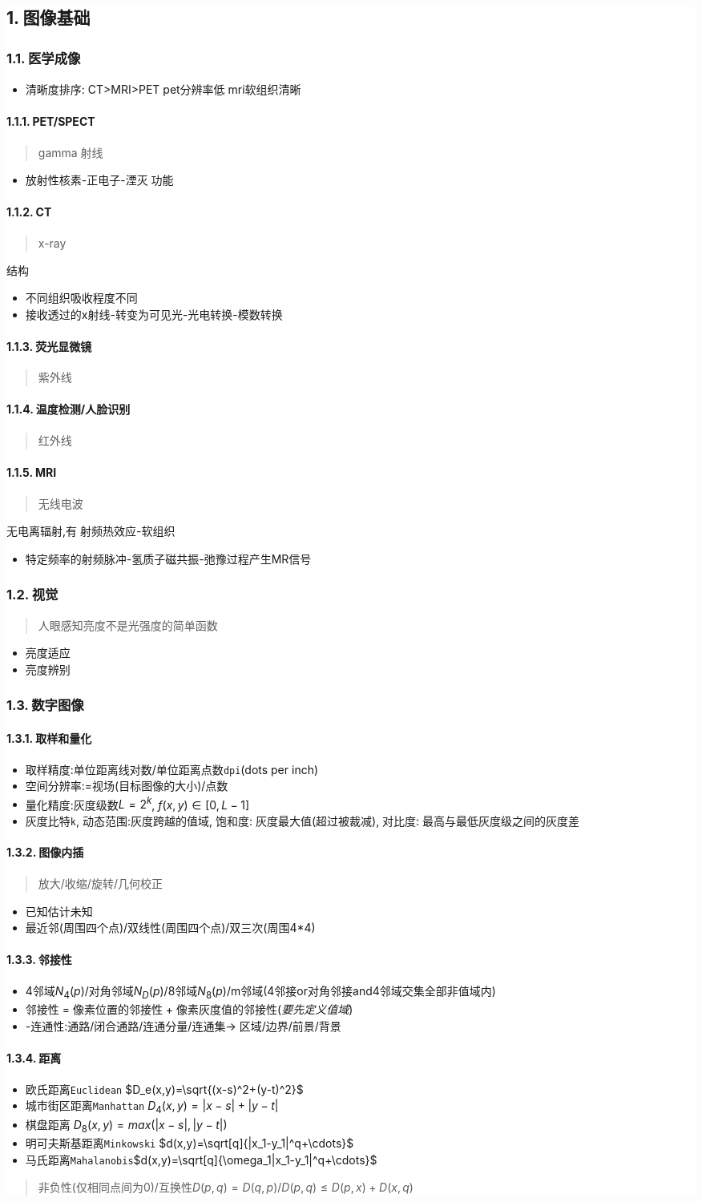 
## 1. 图像基础
### 1.1. 医学成像
* 清晰度排序: CT>MRI>PET
pet分辨率低
mri软组织清晰
#### 1.1.1. PET/SPECT
> gamma 射线
* 放射性核素-正电子-湮灭
功能
#### 1.1.2. CT
> x-ray

结构
* 不同组织吸收程度不同
* 接收透过的x射线-转变为可见光-光电转换-模数转换
#### 1.1.3. 荧光显微镜
> 紫外线
#### 1.1.4. 温度检测/人脸识别
> 红外线
#### 1.1.5. MRI
> 无线电波

无电离辐射,有 射频热效应-软组织
* 特定频率的射频脉冲-氢质子磁共振-弛豫过程产生MR信号
### 1.2. 视觉
> 人眼感知亮度不是光强度的简单函数
* 亮度适应
* 亮度辨别
### 1.3. 数字图像
#### 1.3.1. 取样和量化

* 取样精度:单位距离线对数/单位距离点数`dpi`(dots per inch)
* 空间分辨率:=视场(目标图像的大小)/点数
* 量化精度:灰度级数$L=2^k$, $f(x,y)\in [0,L-1]$
* 灰度比特`k`, 动态范围:灰度跨越的值域, 饱和度: 灰度最大值(超过被裁减), 对比度: 最高与最低灰度级之间的灰度差
 
#### 1.3.2. 图像内插
> 放大/收缩/旋转/几何校正
* 已知估计未知
* 最近邻(周围四个点)/双线性(周围四个点)/双三次(周围4*4)

#### 1.3.3. 邻接性
* 4邻域$N_4(p)$/对角邻域$N_D(p)$/8邻域$N_8(p)$/m邻域(4邻接or对角邻接and4邻域交集全部非值域内)
* 邻接性 = 像素位置的邻接性 + 像素灰度值的邻接性(*要先定义值域*)
* -连通性:通路/闭合通路/连通分量/连通集-> 区域/边界/前景/背景

#### 1.3.4. 距离
* 欧氏距离`Euclidean` $D_e(x,y)=\sqrt{(x-s)^2+(y-t)^2}$
* 城市街区距离`Manhattan` $D_4(x,y)=|x-s|+|y-t|$
* 棋盘距离 $D_8(x,y)=max(|x-s|,|y-t|)$
* 明可夫斯基距离`Minkowski` $d(x,y)=\sqrt[q]{|x_1-y_1|^q+\cdots}$
* 马氏距离`Mahalanobis`$d(x,y)=\sqrt[q]{\omega_1|x_1-y_1|^q+\cdots}$
> 非负性(仅相同点间为0)/互换性$D(p,q)=D(q,p)$/$D(p,q)\le D(p,x)+D(x,q)$
